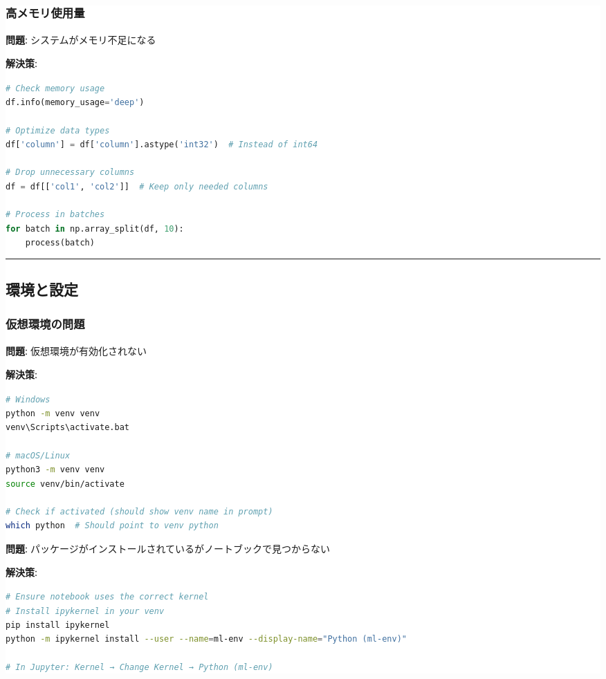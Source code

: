 ### 高メモリ使用量

**問題**: システムがメモリ不足になる

**解決策**:
```python
# Check memory usage
df.info(memory_usage='deep')

# Optimize data types
df['column'] = df['column'].astype('int32')  # Instead of int64

# Drop unnecessary columns
df = df[['col1', 'col2']]  # Keep only needed columns

# Process in batches
for batch in np.array_split(df, 10):
    process(batch)
```

---

## 環境と設定

### 仮想環境の問題

**問題**: 仮想環境が有効化されない

**解決策**:
```bash
# Windows
python -m venv venv
venv\Scripts\activate.bat

# macOS/Linux
python3 -m venv venv
source venv/bin/activate

# Check if activated (should show venv name in prompt)
which python  # Should point to venv python
```

**問題**: パッケージがインストールされているがノートブックで見つからない

**解決策**:
```bash
# Ensure notebook uses the correct kernel
# Install ipykernel in your venv
pip install ipykernel
python -m ipykernel install --user --name=ml-env --display-name="Python (ml-env)"

# In Jupyter: Kernel → Change Kernel → Python (ml-env)
```
